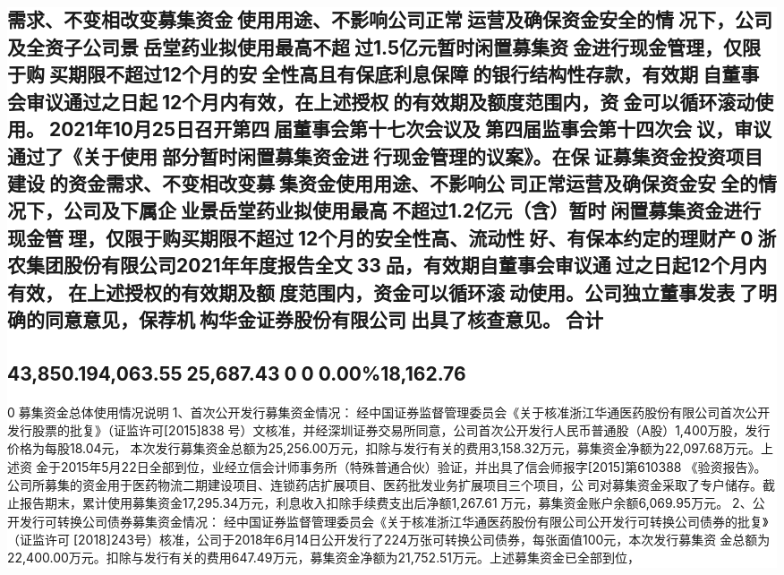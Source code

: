 需求、不变相改变募集资金
使用用途、不影响公司正常
运营及确保资金安全的情
况下，公司及全资子公司景
岳堂药业拟使用最高不超
过1.5亿元暂时闲置募集资
金进行现金管理，仅限于购
买期限不超过12个月的安
全性高且有保底利息保障
的银行结构性存款，有效期
自董事会审议通过之日起
12个月内有效，在上述授权
的有效期及额度范围内，资
金可以循环滚动使用。
2021年10月25日召开第四
届董事会第十七次会议及
第四届监事会第十四次会
议，审议通过了《关于使用
部分暂时闲置募集资金进
行现金管理的议案》。在保
证募集资金投资项目建设
的资金需求、不变相改变募
集资金使用用途、不影响公
司正常运营及确保资金安
全的情况下，公司及下属企
业景岳堂药业拟使用最高
不超过1.2亿元（含）暂时
闲置募集资金进行现金管
理，仅限于购买期限不超过
12个月的安全性高、流动性
好、有保本约定的理财产
0
浙农集团股份有限公司2021年年度报告全文
33
品，有效期自董事会审议通
过之日起12个月内有效，
在上述授权的有效期及额
度范围内，资金可以循环滚
动使用。公司独立董事发表
了明确的同意意见，保荐机
构华金证券股份有限公司
出具了核查意见。
合计
--
43,850.194,063.55
25,687.43
0
0
0.00%18,162.76
--
0
募集资金总体使用情况说明
1、首次公开发行募集资金情况：
经中国证券监督管理委员会《关于核准浙江华通医药股份有限公司首次公开发行股票的批复》（证监许可[2015]838
号）文核准，并经深圳证券交易所同意，公司首次公开发行人民币普通股（A股）1,400万股，发行价格为每股18.04元，
本次发行募集资金总额为25,256.00万元，扣除与发行有关的费用3,158.32万元，募集资金净额为22,097.68万元。上述资
金于2015年5月22日全部到位，业经立信会计师事务所（特殊普通合伙）验证，并出具了信会师报字[2015]第610388
《验资报告》。公司所募集的资金用于医药物流二期建设项目、连锁药店扩展项目、医药批发业务扩展项目三个项目，公
司对募集资金采取了专户储存。截止报告期末，累计使用募集资金17,295.34万元，利息收入扣除手续费支出后净额1,267.61
万元，募集资金账户余额6,069.95万元。
2、公开发行可转换公司债券募集资金情况：
经中国证券监督管理委员会《关于核准浙江华通医药股份有限公司公开发行可转换公司债券的批复》（证监许可
[2018]243号）核准，公司于2018年6月14日公开发行了224万张可转换公司债券，每张面值100元，本次发行募集资
金总额为22,400.00万元。扣除与发行有关的费用647.49万元，募集资金净额为21,752.51万元。上述募集资金已全部到位，